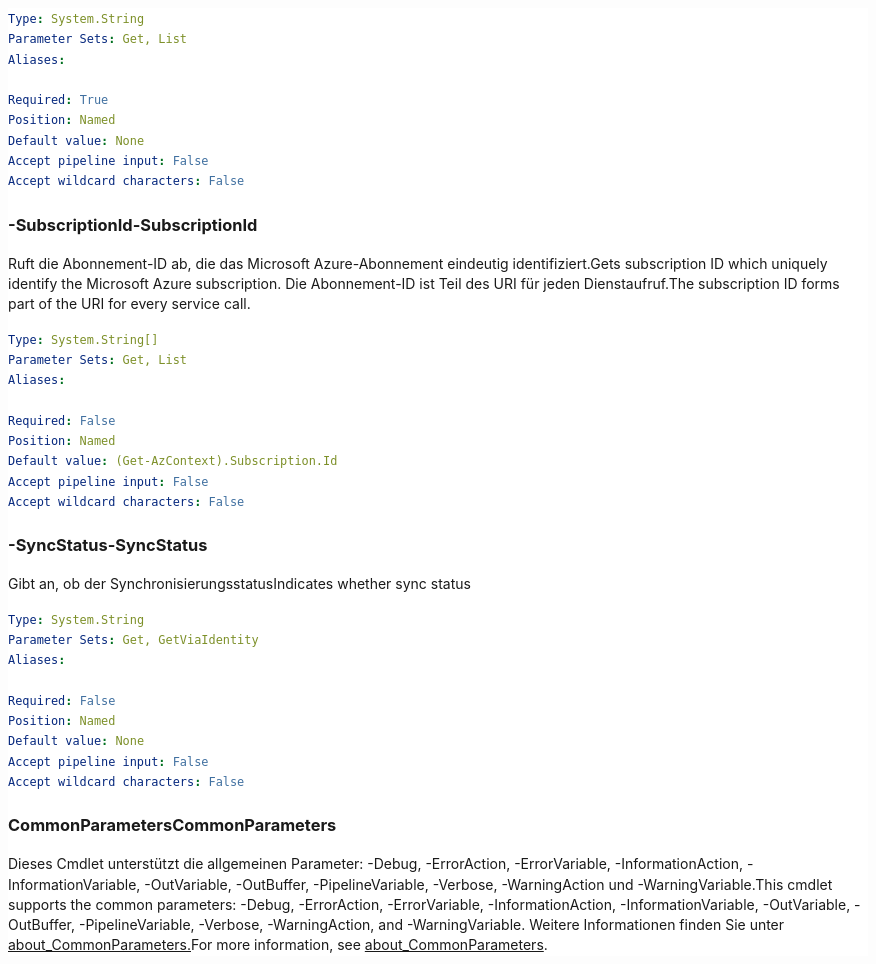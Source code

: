 ```yaml
Type: System.String
Parameter Sets: Get, List
Aliases:

Required: True
Position: Named
Default value: None
Accept pipeline input: False
Accept wildcard characters: False
```

### <span data-ttu-id="5bf07-127">-SubscriptionId</span><span class="sxs-lookup"><span data-stu-id="5bf07-127">-SubscriptionId</span></span>
<span data-ttu-id="5bf07-128">Ruft die Abonnement-ID ab, die das Microsoft Azure-Abonnement eindeutig identifiziert.</span><span class="sxs-lookup"><span data-stu-id="5bf07-128">Gets subscription ID which uniquely identify the Microsoft Azure subscription.</span></span>
<span data-ttu-id="5bf07-129">Die Abonnement-ID ist Teil des URI für jeden Dienstaufruf.</span><span class="sxs-lookup"><span data-stu-id="5bf07-129">The subscription ID forms part of the URI for every service call.</span></span>

```yaml
Type: System.String[]
Parameter Sets: Get, List
Aliases:

Required: False
Position: Named
Default value: (Get-AzContext).Subscription.Id
Accept pipeline input: False
Accept wildcard characters: False
```

### <span data-ttu-id="5bf07-130">-SyncStatus</span><span class="sxs-lookup"><span data-stu-id="5bf07-130">-SyncStatus</span></span>
<span data-ttu-id="5bf07-131">Gibt an, ob der Synchronisierungsstatus</span><span class="sxs-lookup"><span data-stu-id="5bf07-131">Indicates whether sync status</span></span>

```yaml
Type: System.String
Parameter Sets: Get, GetViaIdentity
Aliases:

Required: False
Position: Named
Default value: None
Accept pipeline input: False
Accept wildcard characters: False
```

### <span data-ttu-id="5bf07-132">CommonParameters</span><span class="sxs-lookup"><span data-stu-id="5bf07-132">CommonParameters</span></span>
<span data-ttu-id="5bf07-133">Dieses Cmdlet unterstützt die allgemeinen Parameter: -Debug, -ErrorAction, -ErrorVariable, -InformationAction, -InformationVariable, -OutVariable, -OutBuffer, -PipelineVariable, -Verbose, -WarningAction und -WarningVariable.</span><span class="sxs-lookup"><span data-stu-id="5bf07-133">This cmdlet supports the common parameters: -Debug, -ErrorAction, -ErrorVariable, -InformationAction, -InformationVariable, -OutVariable, -OutBuffer, -PipelineVariable, -Verbose, -WarningAction, and -WarningVariable.</span></span> <span data-ttu-id="5bf07-134">Weitere Informationen finden Sie unter [about_CommonParameters.](http://go.microsoft.com/fwlink/?LinkID=113216)</span><span class="sxs-lookup"><span data-stu-id="5bf07-134">For more information, see [about_CommonParameters](http://go.microsoft.com/fwlink/?LinkID=113216).</span></span>
